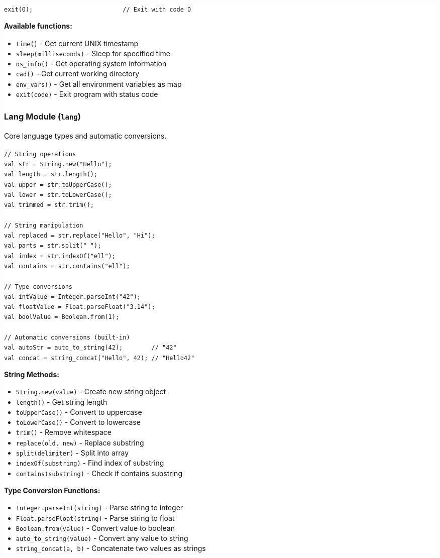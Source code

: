 ```vanua
exit(0);                         // Exit with code 0
```

**Available functions:**
- `time()` - Get current UNIX timestamp
- `sleep(milliseconds)` - Sleep for specified time
- `os_info()` - Get operating system information
- `cwd()` - Get current working directory
- `env_vars()` - Get all environment variables as map
- `exit(code)` - Exit program with status code

### Lang Module (`lang`)
Core language types and automatic conversions.

```vanua
// String operations
val str = String.new("Hello");
val length = str.length();
val upper = str.toUpperCase();
val lower = str.toLowerCase();
val trimmed = str.trim();

// String manipulation
val replaced = str.replace("Hello", "Hi");
val parts = str.split(" ");
val index = str.indexOf("ell");
val contains = str.contains("ell");

// Type conversions
val intValue = Integer.parseInt("42");
val floatValue = Float.parseFloat("3.14");
val boolValue = Boolean.from(1);

// Automatic conversions (built-in)
val autoStr = auto_to_string(42);        // "42"
val concat = string_concat("Hello", 42); // "Hello42"
```

**String Methods:**
- `String.new(value)` - Create new string object
- `length()` - Get string length
- `toUpperCase()` - Convert to uppercase
- `toLowerCase()` - Convert to lowercase
- `trim()` - Remove whitespace
- `replace(old, new)` - Replace substring
- `split(delimiter)` - Split into array
- `indexOf(substring)` - Find index of substring
- `contains(substring)` - Check if contains substring

**Type Conversion Functions:**
- `Integer.parseInt(string)` - Parse string to integer
- `Float.parseFloat(string)` - Parse string to float
- `Boolean.from(value)` - Convert value to boolean
- `auto_to_string(value)` - Convert any value to string
- `string_concat(a, b)` - Concatenate two values as strings
